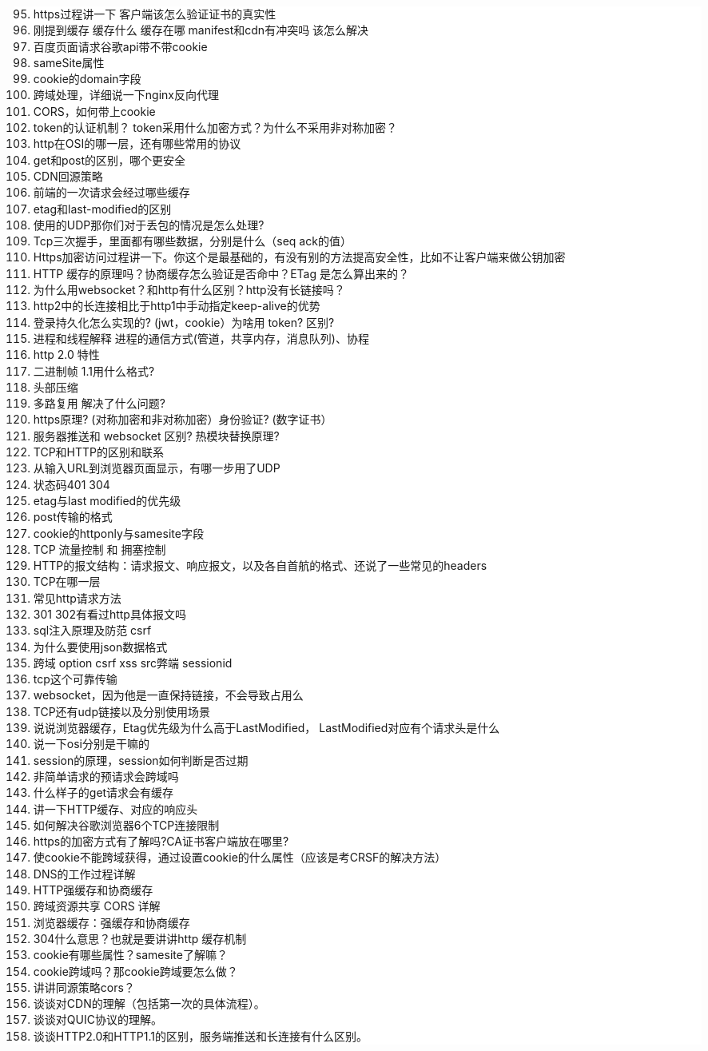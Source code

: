 95. https过程讲一下 客户端该怎么验证证书的真实性
96. 刚提到缓存 缓存什么 缓存在哪 manifest和cdn有冲突吗 该怎么解决
97. 百度页面请求谷歌api带不带cookie
98. sameSite属性
99. cookie的domain字段
100. 跨域处理，详细说一下nginx反向代理
101. CORS，如何带上cookie
102. token的认证机制？ token采用什么加密方式？为什么不采用非对称加密？
103. http在OSI的哪一层，还有哪些常用的协议
104. get和post的区别，哪个更安全
105. CDN回源策略
106. 前端的一次请求会经过哪些缓存
107. etag和last-modified的区别
108. 使用的UDP那你们对于丢包的情况是怎么处理?
109. Tcp三次握手，里面都有哪些数据，分别是什么（seq ack的值）
110. Https加密访问过程讲一下。你这个是最基础的，有没有别的方法提高安全性，比如不让客户端来做公钥加密
111. HTTP 缓存的原理吗？协商缓存怎么验证是否命中？ETag 是怎么算出来的？
112. 为什么用websocket？和http有什么区别？http没有长链接吗？
113. http2中的长连接相比于http1中手动指定keep-alive的优势
114. 登录持久化怎么实现的? (jwt，cookie）为啥用 token? 区别?
115. 进程和线程解释 进程的通信方式(管道，共享内存，消息队列)、协程
116. http 2.0 特性
117. 二进制帧 1.1用什么格式?
118. 头部压缩
119. 多路复用 解决了什么问题?
120. https原理? (对称加密和非对称加密）身份验证? (数字证书）
121. 服务器推送和 websocket 区别? 热模块替换原理?
122. TCP和HTTP的区别和联系
123. 从输入URL到浏览器页面显示，有哪一步用了UDP
124. 状态码401 304
125. etag与last modified的优先级
126. post传输的格式
127. cookie的httponly与samesite字段
128. TCP 流量控制 和 拥塞控制
129. HTTP的报文结构：请求报文、响应报文，以及各自首航的格式、还说了一些常见的headers
130. TCP在哪一层
131. 常见http请求方法
132. 301 302有看过http具体报文吗
133. sql注入原理及防范 csrf
134. 为什么要使用json数据格式
135. 跨域 option csrf xss src弊端 sessionid
136. tcp这个可靠传输
137. websocket，因为他是一直保持链接，不会导致占用么
138. TCP还有udp链接以及分别使用场景
139. 说说浏览器缓存，Etag优先级为什么高于LastModified， LastModified对应有个请求头是什么
140. 说一下osi分别是干嘛的
141. session的原理，session如何判断是否过期
142. 非简单请求的预请求会跨域吗
143. 什么样子的get请求会有缓存
144. 讲一下HTTP缓存、对应的响应头
145. 如何解决谷歌浏览器6个TCP连接限制
146. https的加密方式有了解吗?CA证书客户端放在哪里?
147. 使cookie不能跨域获得，通过设置cookie的什么属性（应该是考CRSF的解决方法）
148. DNS的工作过程详解
149. HTTP强缓存和协商缓存
150. 跨域资源共享 CORS 详解
151. 浏览器缓存：强缓存和协商缓存
152. 304什么意思？也就是要讲讲http 缓存机制
153. cookie有哪些属性？samesite了解嘛？
154. cookie跨域吗？那cookie跨域要怎么做？
155. 讲讲同源策略cors？
156. 谈谈对CDN的理解（包括第一次的具体流程）。
157. 谈谈对QUIC协议的理解。
158. 谈谈HTTP2.0和HTTP1.1的区别，服务端推送和长连接有什么区别。